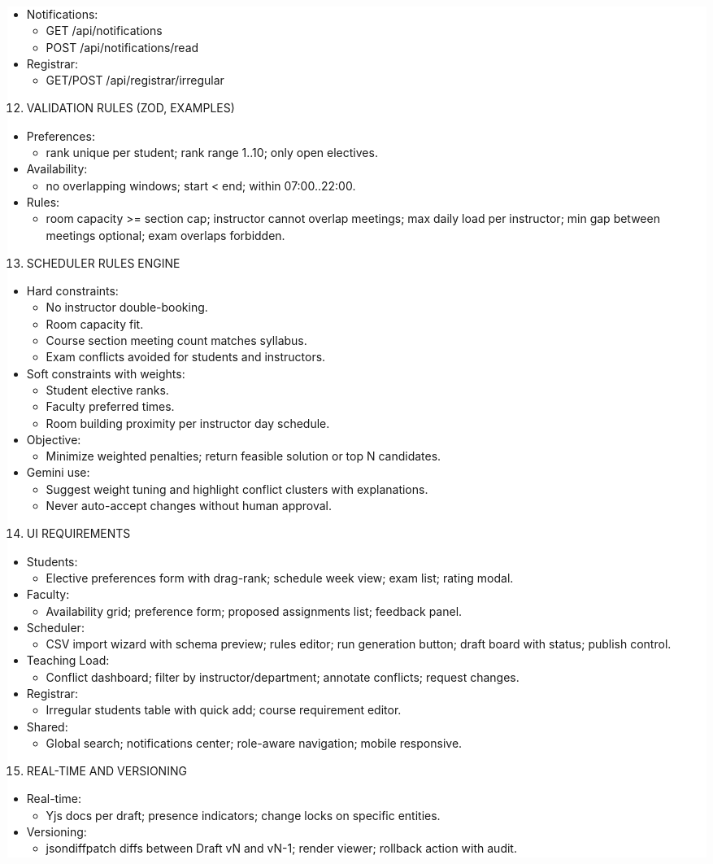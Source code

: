 - Notifications:
  - GET /api/notifications
  - POST /api/notifications/read
- Registrar:
  - GET/POST /api/registrar/irregular

12. VALIDATION RULES (ZOD, EXAMPLES)

- Preferences:
  - rank unique per student; rank range 1..10; only open electives.
- Availability:
  - no overlapping windows; start < end; within 07:00..22:00.
- Rules:
  - room capacity >= section cap; instructor cannot overlap meetings; max daily load per instructor; min gap between meetings optional; exam overlaps forbidden.

13. SCHEDULER RULES ENGINE

- Hard constraints:
  - No instructor double-booking.
  - Room capacity fit.
  - Course section meeting count matches syllabus.
  - Exam conflicts avoided for students and instructors.
- Soft constraints with weights:
  - Student elective ranks.
  - Faculty preferred times.
  - Room building proximity per instructor day schedule.
- Objective:
  - Minimize weighted penalties; return feasible solution or top N candidates.
- Gemini use:
  - Suggest weight tuning and highlight conflict clusters with explanations.
  - Never auto-accept changes without human approval.

14. UI REQUIREMENTS

- Students:
  - Elective preferences form with drag-rank; schedule week view; exam list; rating modal.
- Faculty:
  - Availability grid; preference form; proposed assignments list; feedback panel.
- Scheduler:
  - CSV import wizard with schema preview; rules editor; run generation button; draft board with status; publish control.
- Teaching Load:
  - Conflict dashboard; filter by instructor/department; annotate conflicts; request changes.
- Registrar:
  - Irregular students table with quick add; course requirement editor.
- Shared:
  - Global search; notifications center; role-aware navigation; mobile responsive.

15. REAL-TIME AND VERSIONING

- Real-time:
  - Yjs docs per draft; presence indicators; change locks on specific entities.
- Versioning:
  - jsondiffpatch diffs between Draft vN and vN-1; render viewer; rollback action with audit.
